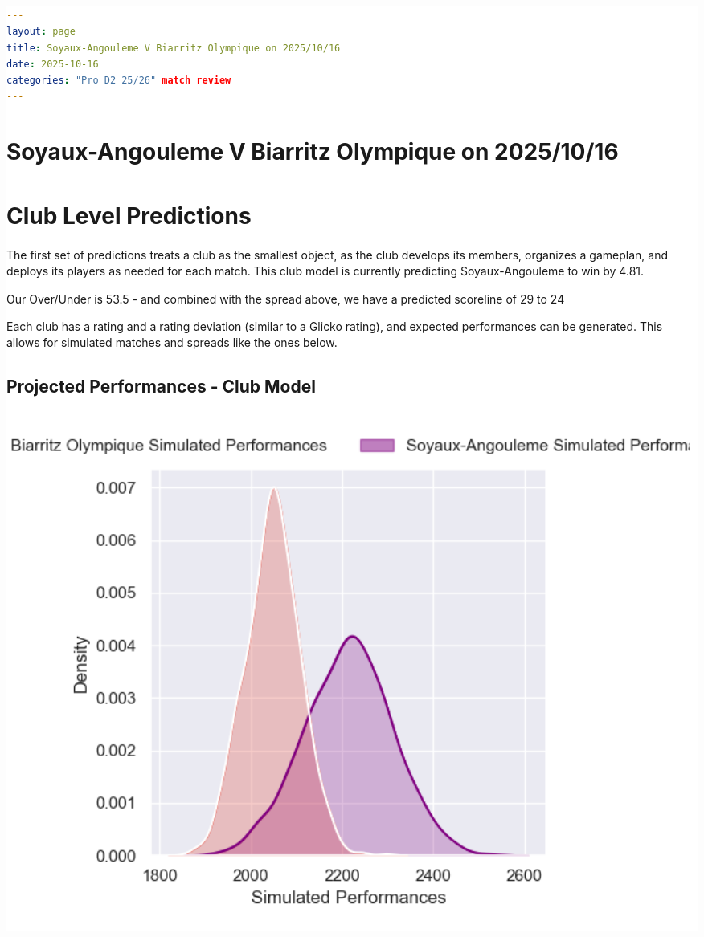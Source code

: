 ```yaml
---  
layout: page  
title: Soyaux-Angouleme V Biarritz Olympique on 2025/10/16  
date: 2025-10-16  
categories: "Pro D2 25/26" match review  
---
```

# Soyaux-Angouleme V Biarritz Olympique on 2025/10/16

# Club Level Predictions


The first set of predictions treats a club as the smallest object, as the club develops its members, organizes a gameplan, and deploys its players as needed for each match. This club model is currently predicting Soyaux-Angouleme to win by 4.81.

Our Over/Under is 53.5 - and combined with the spread above, we have a predicted scoreline of 29 to 24

Each club has a rating and a rating deviation (similar to a Glicko rating), and expected performances can be generated. This allows for simulated matches and spreads like the ones below.
## Projected Performances - Club Model


<p float="left">
<img src="../comp_files/plots/2025-10-16-Soyaux-Angouleme_V_BiarritzOlympique_performances.png" width="99%" />
</p>
